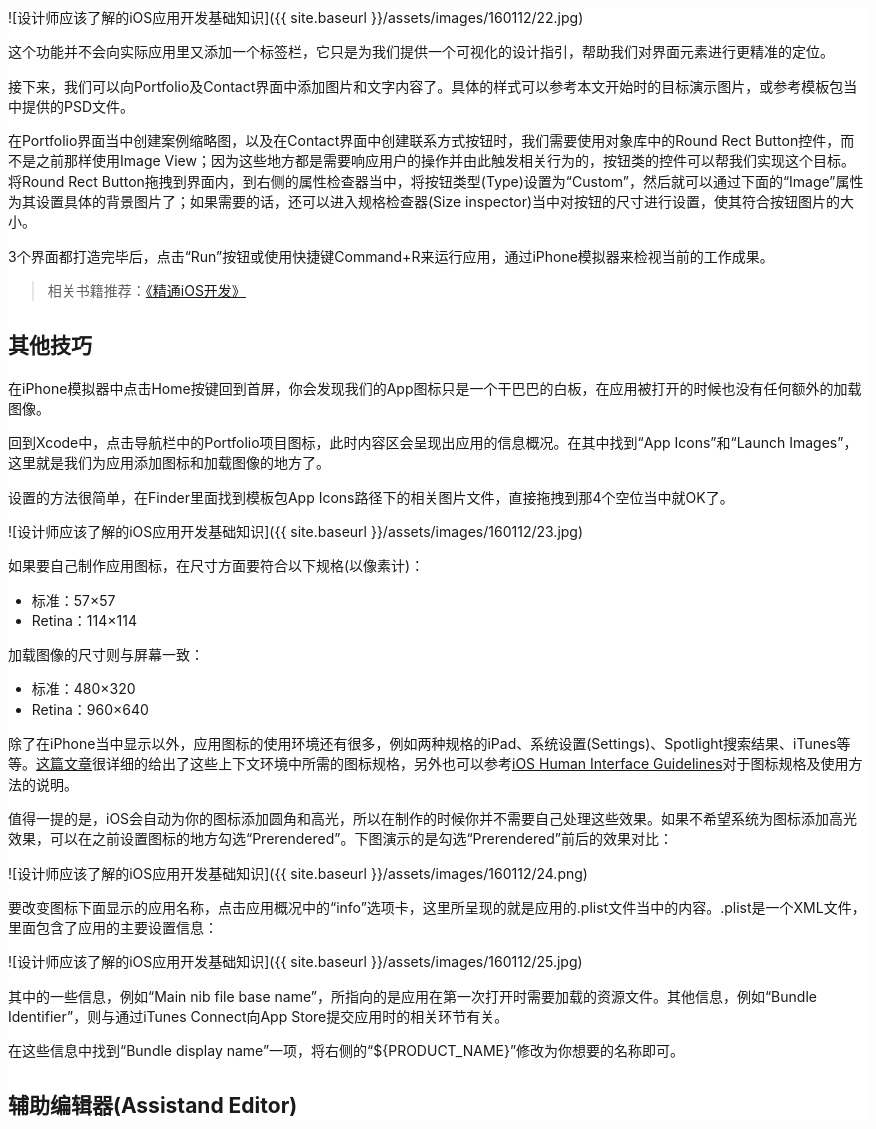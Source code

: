 ![设计师应该了解的iOS应用开发基础知识]({{ site.baseurl }}/assets/images/160112/22.jpg)

这个功能并不会向实际应用里又添加一个标签栏，它只是为我们提供一个可视化的设计指引，帮助我们对界面元素进行更精准的定位。

接下来，我们可以向Portfolio及Contact界面中添加图片和文字内容了。具体的样式可以参考本文开始时的目标演示图片，或参考模板包当中提供的PSD文件。

在Portfolio界面当中创建案例缩略图，以及在Contact界面中创建联系方式按钮时，我们需要使用对象库中的Round Rect Button控件，而不是之前那样使用Image View；因为这些地方都是需要响应用户的操作并由此触发相关行为的，按钮类的控件可以帮我们实现这个目标。将Round Rect Button拖拽到界面内，到右侧的属性检查器当中，将按钮类型(Type)设置为“Custom”，然后就可以通过下面的“Image”属性为其设置具体的背景图片了；如果需要的话，还可以进入规格检查器(Size inspector)当中对按钮的尺寸进行设置，使其符合按钮图片的大小。

3个界面都打造完毕后，点击“Run”按钮或使用快捷键Command+R来运行应用，通过iPhone模拟器来检视当前的工作成果。

> 相关书籍推荐：[《精通iOS开发》](http://www.amazon.cn/%E7%B2%BE%E9%80%9AiOS%E5%BC%80%E5%8F%91-%E9%A9%AC%E5%85%8B/dp/B00EXGR1DG/?_encoding=UTF8&camp=536&creative=3200&linkCode=ur2&tag=c7210-23)

## 其他技巧

在iPhone模拟器中点击Home按键回到首屏，你会发现我们的App图标只是一个干巴巴的白板，在应用被打开的时候也没有任何额外的加载图像。

回到Xcode中，点击导航栏中的Portfolio项目图标，此时内容区会呈现出应用的信息概况。在其中找到“App Icons”和“Launch Images”，这里就是我们为应用添加图标和加载图像的地方了。

设置的方法很简单，在Finder里面找到模板包App Icons路径下的相关图片文件，直接拖拽到那4个空位当中就OK了。

![设计师应该了解的iOS应用开发基础知识]({{ site.baseurl }}/assets/images/160112/23.jpg)

如果要自己制作应用图标，在尺寸方面要符合以下规格(以像素计)：

- 标准：57×57
- Retina：114×114

加载图像的尺寸则与屏幕一致：

- 标准：480×320
- Retina：960×640

除了在iPhone当中显示以外，应用图标的使用环境还有很多，例如两种规格的iPad、系统设置(Settings)、Spotlight搜索结果、iTunes等等。[这篇文章](http://mrgan.tumblr.com/post/708404794/ios-app-icon-sizes)很详细的给出了这些上下文环境中所需的图标规格，另外也可以参考[iOS Human Interface Guidelines](http://developer.apple.com/library/ios/#DOCUMENTATION/UserExperience/Conceptual/MobileHIG/IconsImages/IconsImages.html)对于图标规格及使用方法的说明。

值得一提的是，iOS会自动为你的图标添加圆角和高光，所以在制作的时候你并不需要自己处理这些效果。如果不希望系统为图标添加高光效果，可以在之前设置图标的地方勾选“Prerendered”。下图演示的是勾选“Prerendered”前后的效果对比：

![设计师应该了解的iOS应用开发基础知识]({{ site.baseurl }}/assets/images/160112/24.png)

要改变图标下面显示的应用名称，点击应用概况中的“info”选项卡，这里所呈现的就是应用的.plist文件当中的内容。.plist是一个XML文件，里面包含了应用的主要设置信息：

![设计师应该了解的iOS应用开发基础知识]({{ site.baseurl }}/assets/images/160112/25.jpg)

其中的一些信息，例如“Main nib file base name”，所指向的是应用在第一次打开时需要加载的资源文件。其他信息，例如“Bundle Identifier”，则与通过iTunes Connect向App Store提交应用时的相关环节有关。

在这些信息中找到“Bundle display name”一项，将右侧的“${PRODUCT_NAME}”修改为你想要的名称即可。

## 辅助编辑器(Assistand Editor)
